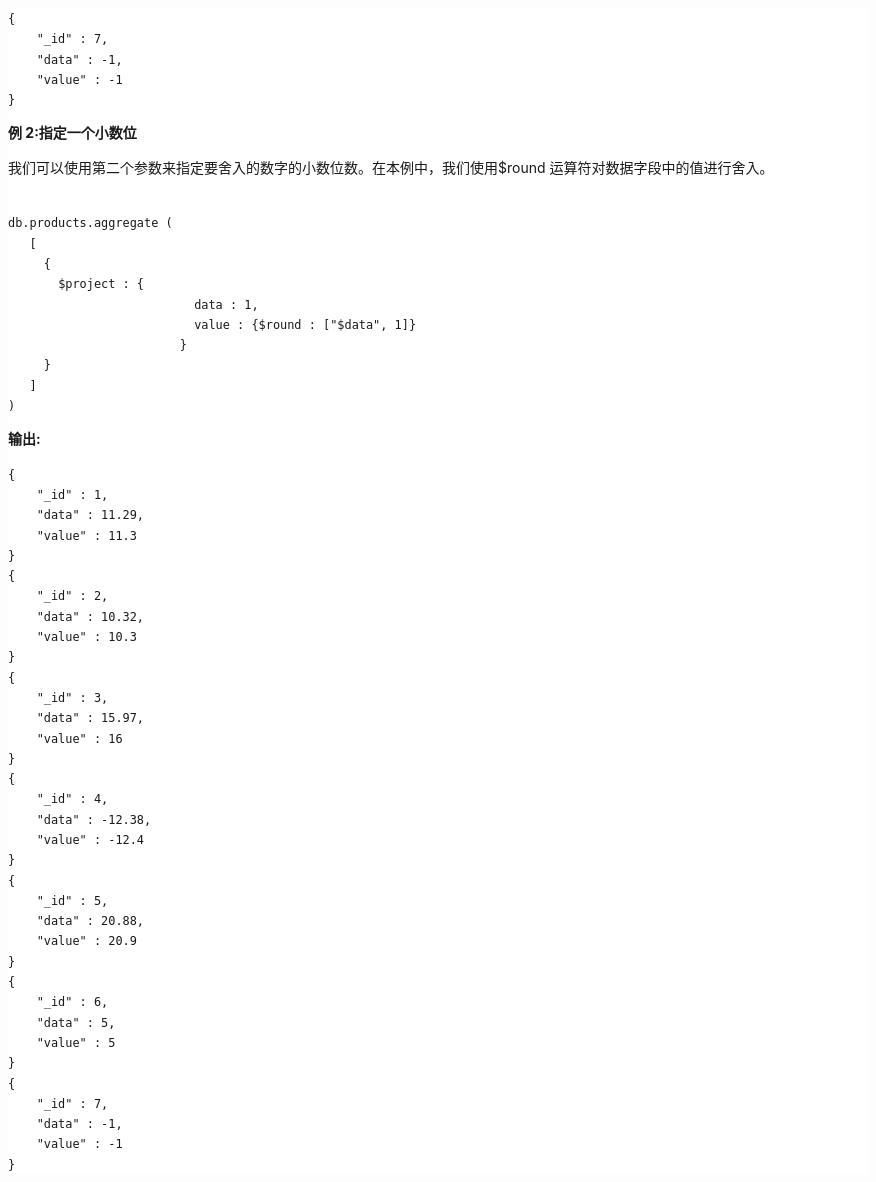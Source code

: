 ```
{
    "_id" : 7, 
    "data" : -1,
    "value" : -1
}

```

**例 2:指定一个小数位**

我们可以使用第二个参数来指定要舍入的数字的小数位数。在本例中，我们使用$round 运算符对数据字段中的值进行舍入。

```

db.products.aggregate (
   [
     {
       $project : {
                          data : 1,
                          value : {$round : ["$data", 1]}
                        }
     }
   ]
)

```

**输出:**

```
{
    "_id" : 1, 
    "data" : 11.29,
    "value" : 11.3
}
{
    "_id" : 2, 
    "data" : 10.32,	
    "value" : 10.3
}
{
    "_id" : 3, 
    "data" : 15.97,	
    "value" : 16
}
{
    "_id" : 4, 
    "data" : -12.38,
    "value" : -12.4
}
{
    "_id" : 5, 
    "data" : 20.88,
    "value" : 20.9
}
{
    "_id" : 6, 
    "data" : 5,
    "value" : 5
}
{
    "_id" : 7, 
    "data" : -1,
    "value" : -1
}

```
